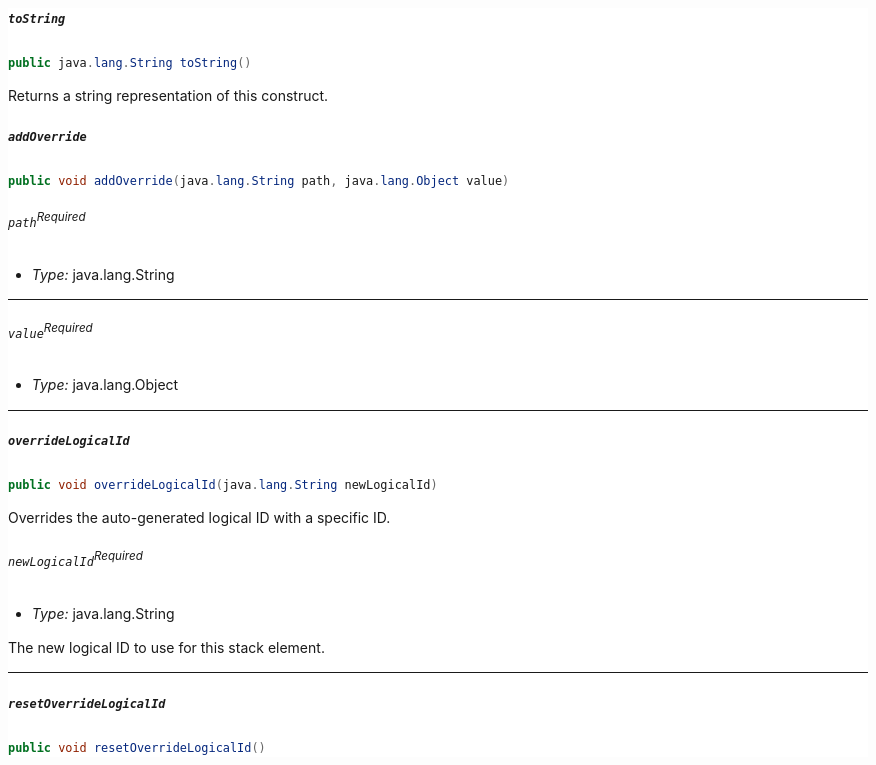 
##### `toString` <a name="toString" id="@cdktf/provider-dns.dataDnsCnameRecordSet.DataDnsCnameRecordSet.toString"></a>

```java
public java.lang.String toString()
```

Returns a string representation of this construct.

##### `addOverride` <a name="addOverride" id="@cdktf/provider-dns.dataDnsCnameRecordSet.DataDnsCnameRecordSet.addOverride"></a>

```java
public void addOverride(java.lang.String path, java.lang.Object value)
```

###### `path`<sup>Required</sup> <a name="path" id="@cdktf/provider-dns.dataDnsCnameRecordSet.DataDnsCnameRecordSet.addOverride.parameter.path"></a>

- *Type:* java.lang.String

---

###### `value`<sup>Required</sup> <a name="value" id="@cdktf/provider-dns.dataDnsCnameRecordSet.DataDnsCnameRecordSet.addOverride.parameter.value"></a>

- *Type:* java.lang.Object

---

##### `overrideLogicalId` <a name="overrideLogicalId" id="@cdktf/provider-dns.dataDnsCnameRecordSet.DataDnsCnameRecordSet.overrideLogicalId"></a>

```java
public void overrideLogicalId(java.lang.String newLogicalId)
```

Overrides the auto-generated logical ID with a specific ID.

###### `newLogicalId`<sup>Required</sup> <a name="newLogicalId" id="@cdktf/provider-dns.dataDnsCnameRecordSet.DataDnsCnameRecordSet.overrideLogicalId.parameter.newLogicalId"></a>

- *Type:* java.lang.String

The new logical ID to use for this stack element.

---

##### `resetOverrideLogicalId` <a name="resetOverrideLogicalId" id="@cdktf/provider-dns.dataDnsCnameRecordSet.DataDnsCnameRecordSet.resetOverrideLogicalId"></a>

```java
public void resetOverrideLogicalId()
```

